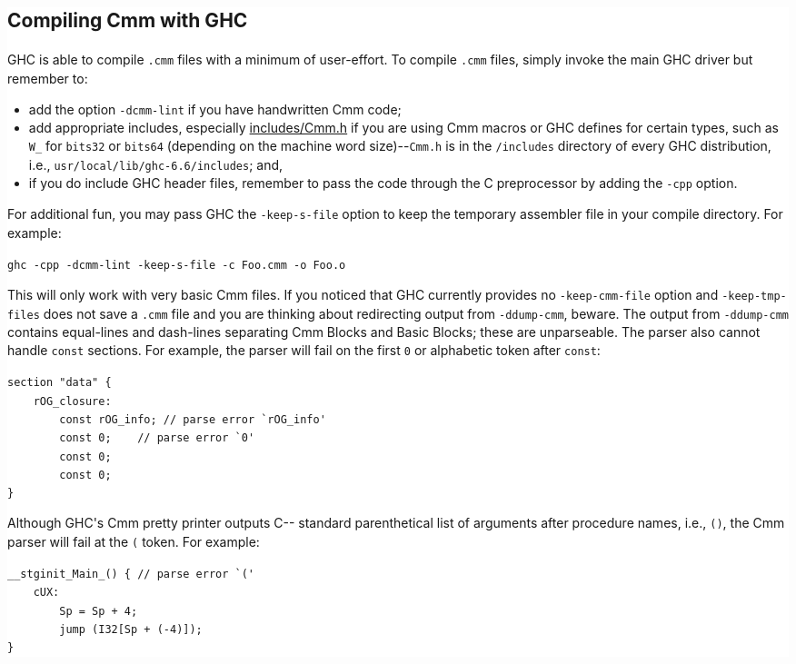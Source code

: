 
## Compiling Cmm with GHC



GHC is able to compile `.cmm` files with a minimum of user-effort.  To compile `.cmm` files, simply invoke the main GHC driver but remember to:


- add the option `-dcmm-lint` if you have handwritten Cmm code;
- add appropriate includes, especially [includes/Cmm.h](/trac/ghc/browser/ghc/includes/Cmm.h) if you are using Cmm macros or GHC defines for certain types, such as `W_` for `bits32` or `bits64` (depending on the machine word size)--`Cmm.h` is in the `/includes` directory of every GHC distribution, i.e., `usr/local/lib/ghc-6.6/includes`; and,
- if you do include GHC header files, remember to pass the code through the C preprocessor by adding the `-cpp` option.


For additional fun, you may pass GHC the `-keep-s-file` option to keep the temporary assembler file in your compile directory.
For example:


```wiki
ghc -cpp -dcmm-lint -keep-s-file -c Foo.cmm -o Foo.o
```


This will only work with very basic Cmm files.  If you noticed that GHC currently provides no `-keep-cmm-file` option and `-keep-tmp-files` does not save a `.cmm` file and you are thinking about redirecting output from `-ddump-cmm`, beware. The output from `-ddump-cmm` contains equal-lines and dash-lines separating Cmm Blocks and Basic Blocks; these are unparseable.  The parser also cannot handle `const` sections.  For example, the parser will fail on the first `0` or alphabetic token after `const`:


```wiki
section "data" {
    rOG_closure:
        const rOG_info;	// parse error `rOG_info'
        const 0;	// parse error `0'
        const 0;
        const 0;
}
```


Although GHC's Cmm pretty printer outputs C-- standard parenthetical list of arguments after procedure names, i.e., `()`, the Cmm parser will fail at the `(` token.  For example:


```wiki
__stginit_Main_() {	// parse error `('
    cUX:
        Sp = Sp + 4;
        jump (I32[Sp + (-4)]);
}
```

